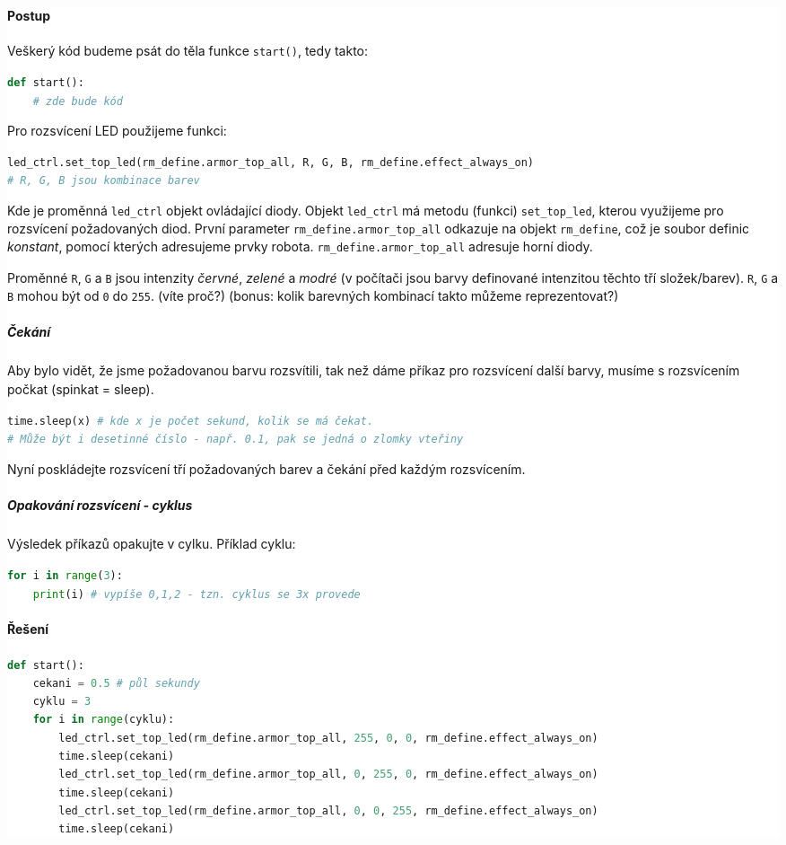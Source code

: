 #### Postup

Veškerý kód budeme psát do těla funkce `start()`, tedy takto:

```python
def start():
    # zde bude kód
```

Pro rozsvícení LED použijeme funkci:

```python
led_ctrl.set_top_led(rm_define.armor_top_all, R, G, B, rm_define.effect_always_on)
# R, G, B jsou kombinace barev
```

Kde je proměnná `led_ctrl` objekt ovládající diody. Objekt `led_ctrl` má metodu (funkci) `set_top_led`, kterou využijeme pro rozsvícení požadovaných diod. První parameter `rm_define.armor_top_all` odkazuje na objekt `rm_define`, což je soubor definic _konstant_, pomocí kterých adresujeme prvky robota. `rm_define.armor_top_all` adresuje horní diody.

Proměnné `R`, `G` a `B` jsou intenzity _červné_, _zelené_ a _modré_ (v počítači jsou barvy definované intenzitou těchto tří složek/barev). `R`, `G` a `B` mohou být od `0` do `255`. (víte proč?) (bonus: kolik barevných kombinací takto můžeme reprezentovat?)

##### Čekání

Aby bylo vidět, že jsme požadovanou barvu rozsvítili, tak než dáme příkaz pro rozsvícení další barvy, musíme s rozsvícením počkat (spinkat = sleep).

```python
time.sleep(x) # kde x je počet sekund, kolik se má čekat.
# Může být i desetinné číslo - např. 0.1, pak se jedná o zlomky vteřiny
```

Nyní poskládejte rozsvícení tří požadovaných barev a čekání před každým rozsvícením.

##### Opakování rozsvícení - cyklus

Výsledek příkazů opakujte v cylku. Příklad cyklu:

```python
for i in range(3):
    print(i) # vypíše 0,1,2 - tzn. cyklus se 3x provede
```

#### Řešení

<div style="page-break-after: always;"></div>

```python
def start():
    cekani = 0.5 # půl sekundy
    cyklu = 3
    for i in range(cyklu):
        led_ctrl.set_top_led(rm_define.armor_top_all, 255, 0, 0, rm_define.effect_always_on)
        time.sleep(cekani)
        led_ctrl.set_top_led(rm_define.armor_top_all, 0, 255, 0, rm_define.effect_always_on)
        time.sleep(cekani)
        led_ctrl.set_top_led(rm_define.armor_top_all, 0, 0, 255, rm_define.effect_always_on)
        time.sleep(cekani)
```
